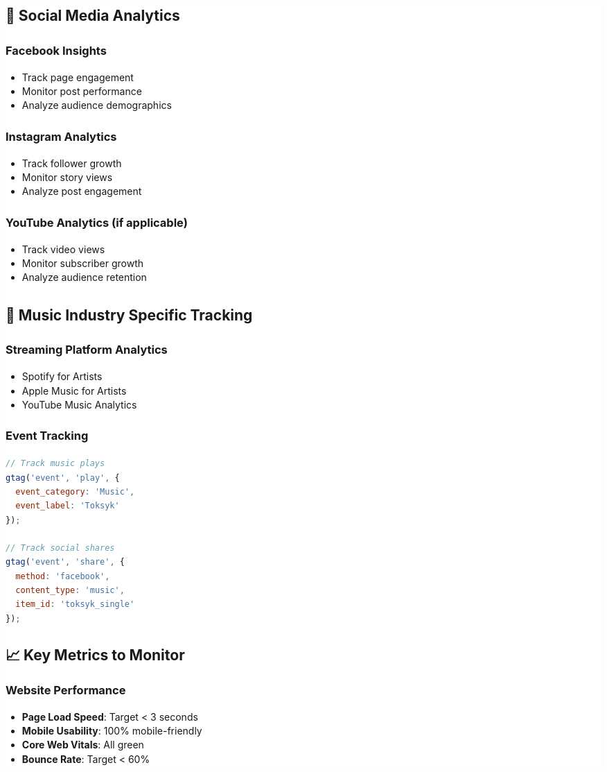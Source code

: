 ## 📱 Social Media Analytics

### Facebook Insights
- Track page engagement
- Monitor post performance
- Analyze audience demographics

### Instagram Analytics
- Track follower growth
- Monitor story views
- Analyze post engagement

### YouTube Analytics (if applicable)
- Track video views
- Monitor subscriber growth
- Analyze audience retention

## 🎵 Music Industry Specific Tracking

### Streaming Platform Analytics
- Spotify for Artists
- Apple Music for Artists
- YouTube Music Analytics

### Event Tracking
```javascript
// Track music plays
gtag('event', 'play', {
  event_category: 'Music',
  event_label: 'Toksyk'
});

// Track social shares
gtag('event', 'share', {
  method: 'facebook',
  content_type: 'music',
  item_id: 'toksyk_single'
});
```

## 📈 Key Metrics to Monitor

### Website Performance
- **Page Load Speed**: Target < 3 seconds
- **Mobile Usability**: 100% mobile-friendly
- **Core Web Vitals**: All green
- **Bounce Rate**: Target < 60%
